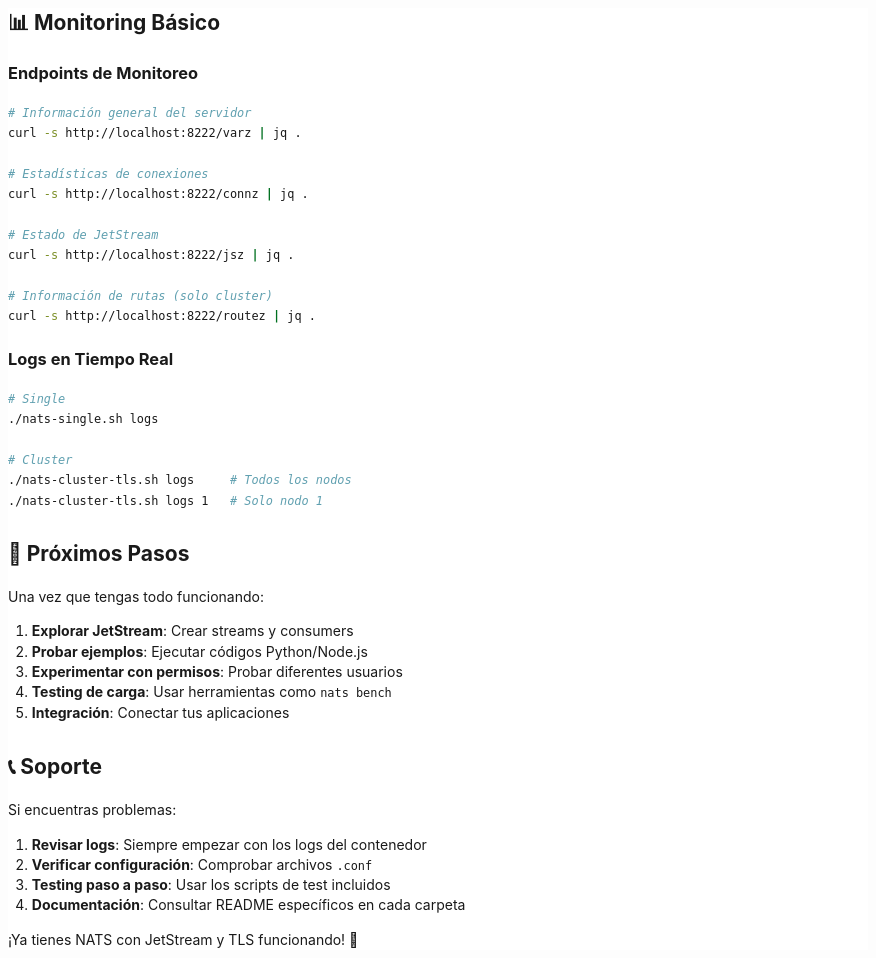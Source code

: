 ## 📊 Monitoring Básico

### Endpoints de Monitoreo
```bash
# Información general del servidor
curl -s http://localhost:8222/varz | jq .

# Estadísticas de conexiones
curl -s http://localhost:8222/connz | jq .

# Estado de JetStream
curl -s http://localhost:8222/jsz | jq .

# Información de rutas (solo cluster)
curl -s http://localhost:8222/routez | jq .
```

### Logs en Tiempo Real
```bash
# Single
./nats-single.sh logs

# Cluster
./nats-cluster-tls.sh logs     # Todos los nodos
./nats-cluster-tls.sh logs 1   # Solo nodo 1
```

## 🎯 Próximos Pasos

Una vez que tengas todo funcionando:

1. **Explorar JetStream**: Crear streams y consumers
2. **Probar ejemplos**: Ejecutar códigos Python/Node.js
3. **Experimentar con permisos**: Probar diferentes usuarios
4. **Testing de carga**: Usar herramientas como `nats bench`
5. **Integración**: Conectar tus aplicaciones

## 📞 Soporte

Si encuentras problemas:

1. **Revisar logs**: Siempre empezar con los logs del contenedor
2. **Verificar configuración**: Comprobar archivos `.conf`
3. **Testing paso a paso**: Usar los scripts de test incluidos
4. **Documentación**: Consultar README específicos en cada carpeta

¡Ya tienes NATS con JetStream y TLS funcionando! 🎉
